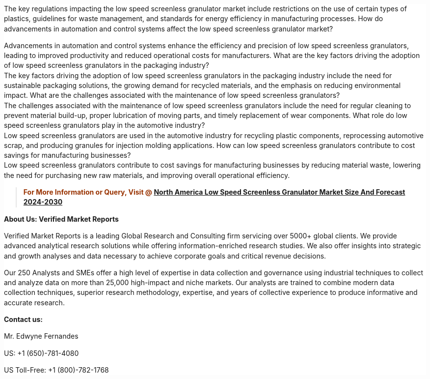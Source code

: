<answer>The key regulations impacting the low speed screenless granulator market include restrictions on the use of certain types of plastics, guidelines for waste management, and standards for energy efficiency in manufacturing processes.</answer></FAQ><FAQ> <question>How do advancements in automation and control systems affect the low speed screenless granulator market?</div><div></question> <answer>Advancements in automation and control systems enhance the efficiency and precision of low speed screenless granulators, leading to improved productivity and reduced operational costs for manufacturers.</answer></FAQ><FAQ> <question>What are the key factors driving the adoption of low speed screenless granulators in the packaging industry?</div><div></question> <answer>The key factors driving the adoption of low speed screenless granulators in the packaging industry include the need for sustainable packaging solutions, the growing demand for recycled materials, and the emphasis on reducing environmental impact.</answer></FAQ><FAQ> <question>What are the challenges associated with the maintenance of low speed screenless granulators?</div><div></question> <answer>The challenges associated with the maintenance of low speed screenless granulators include the need for regular cleaning to prevent material build-up, proper lubrication of moving parts, and timely replacement of wear components.</answer></FAQ><FAQ> <question>What role do low speed screenless granulators play in the automotive industry?</div><div></question> <answer>Low speed screenless granulators are used in the automotive industry for recycling plastic components, reprocessing automotive scrap, and producing granules for injection molding applications.</answer></FAQ><FAQ> <question>How can low speed screenless granulators contribute to cost savings for manufacturing businesses?</div><div></question> <answer>Low speed screenless granulators contribute to cost savings for manufacturing businesses by reducing material waste, lowering the need for purchasing new raw materials, and improving overall operational efficiency.</answer></FAQ></p><blockquote><p><span style="color: #993300;"><strong>For More Information or Query, Visit @ <a href="https://www.verifiedmarketreports.com/product/low-speed-screenless-granulator-market/">North America Low Speed Screenless Granulator Market Size And Forecast 2024-2030</a></strong></span></p></blockquote><p><strong>About Us: Verified Market Reports</strong></p><p>Verified Market Reports is a leading Global Research and Consulting firm servicing over 5000+ global clients. We provide advanced analytical research solutions while offering information-enriched research studies. We also offer insights into strategic and growth analyses and data necessary to achieve corporate goals and critical revenue decisions.</p><p>Our 250 Analysts and SMEs offer a high level of expertise in data collection and governance using industrial techniques to collect and analyze data on more than 25,000 high-impact and niche markets. Our analysts are trained to combine modern data collection techniques, superior research methodology, expertise, and years of collective experience to produce informative and accurate research.</p><p><strong>Contact us:</strong></p><p>Mr. Edwyne Fernandes</p><p>US: +1 (650)-781-4080</p><p>US Toll-Free: +1 (800)-782-1768</p>
